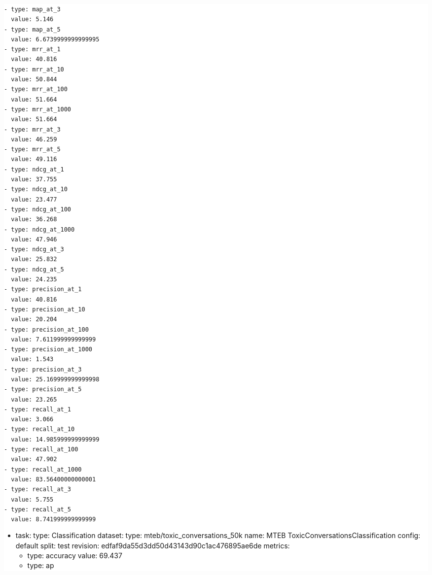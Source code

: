     - type: map_at_3
      value: 5.146
    - type: map_at_5
      value: 6.6739999999999995
    - type: mrr_at_1
      value: 40.816
    - type: mrr_at_10
      value: 50.844
    - type: mrr_at_100
      value: 51.664
    - type: mrr_at_1000
      value: 51.664
    - type: mrr_at_3
      value: 46.259
    - type: mrr_at_5
      value: 49.116
    - type: ndcg_at_1
      value: 37.755
    - type: ndcg_at_10
      value: 23.477
    - type: ndcg_at_100
      value: 36.268
    - type: ndcg_at_1000
      value: 47.946
    - type: ndcg_at_3
      value: 25.832
    - type: ndcg_at_5
      value: 24.235
    - type: precision_at_1
      value: 40.816
    - type: precision_at_10
      value: 20.204
    - type: precision_at_100
      value: 7.611999999999999
    - type: precision_at_1000
      value: 1.543
    - type: precision_at_3
      value: 25.169999999999998
    - type: precision_at_5
      value: 23.265
    - type: recall_at_1
      value: 3.066
    - type: recall_at_10
      value: 14.985999999999999
    - type: recall_at_100
      value: 47.902
    - type: recall_at_1000
      value: 83.56400000000001
    - type: recall_at_3
      value: 5.755
    - type: recall_at_5
      value: 8.741999999999999
  - task:
      type: Classification
    dataset:
      type: mteb/toxic_conversations_50k
      name: MTEB ToxicConversationsClassification
      config: default
      split: test
      revision: edfaf9da55d3dd50d43143d90c1ac476895ae6de
    metrics:
    - type: accuracy
      value: 69.437
    - type: ap